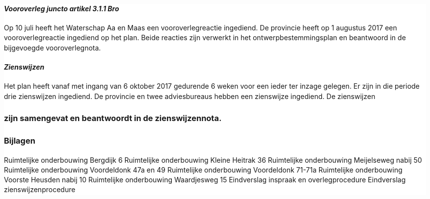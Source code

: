 #### *Vooroverleg juncto artikel 3.1.1 Bro*

Op 10 juli heeft het Waterschap Aa en Maas een vooroverlegreactie ingediend. De provincie heeft op 1 augustus 2017 een vooroverlegreactie ingediend op het plan. Beide reacties zijn verwerkt in het ontwerpbestemmingsplan en beantwoord in de bijgevoegde vooroverlegnota.

#### *Zienswijzen*

Het plan heeft vanaf met ingang van 6 oktober 2017 gedurende 6 weken voor een ieder ter inzage gelegen. Er zijn in die periode drie zienswijzen ingediend. De provincie en twee adviesbureaus hebben een zienswijze ingediend. De zienswijzen

### zijn samengevat en beantwoordt in de zienswijzennota.

### **Bijlagen**

Ruimtelijke onderbouwing Bergdijk 6 Ruimtelijke onderbouwing Kleine Heitrak 36 Ruimtelijke onderbouwing Meijelseweg nabij 50 Ruimtelijke onderbouwing Voordeldonk 47a en 49 Ruimtelijke onderbouwing Voordeldonk 71-71a Ruimtelijke onderbouwing Voorste Heusden nabij 10 Ruimtelijke onderbouwing Waardjesweg 15 Eindverslag inspraak en overlegprocedure Eindverslag zienswijzenprocedure